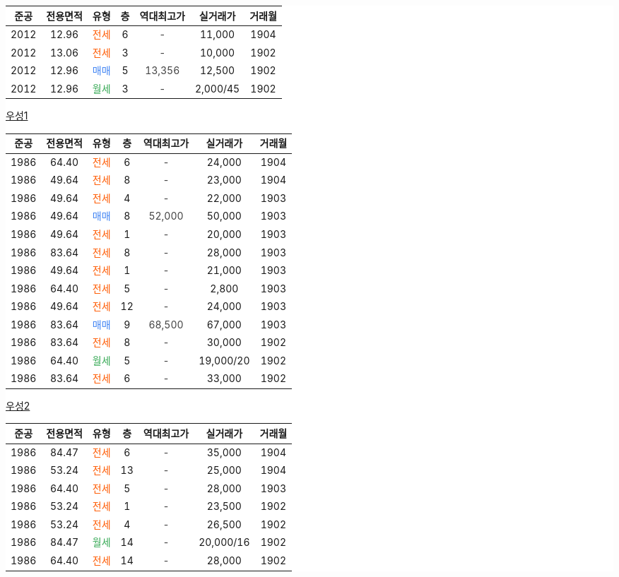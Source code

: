 |준공|전용면적|유형|층|역대최고가|실거래가|거래월|
|:---:|:---:|:---:|:---:|:---:|:---:|:---:|
|2012|12.96|<span style="color:#ff5a00">전세</span>|6|<span style="color:#444444">-</span>|11,000|1904|
|2012|13.06|<span style="color:#ff5a00">전세</span>|3|<span style="color:#444444">-</span>|10,000|1902|
|2012|12.96|<span style="color:#4285f3">매매</span>|5|<span style="color:#444444">13,356</span>|12,500|1902|
|2012|12.96|<span style="color:#34a853">월세</span>|3|<span style="color:#444444">-</span>|2,000/45|1902|

[우성1](https://search.naver.com/search.naver?query=%EC%84%9C%EC%9A%B8%ED%8A%B9%EB%B3%84%EC%8B%9C+%EC%98%81%EB%93%B1%ED%8F%AC%EA%B5%AC+%EC%8B%A0%EA%B8%B8%EB%8F%99+%EC%9A%B0%EC%84%B11)

|준공|전용면적|유형|층|역대최고가|실거래가|거래월|
|:---:|:---:|:---:|:---:|:---:|:---:|:---:|
|1986|64.40|<span style="color:#ff5a00">전세</span>|6|<span style="color:#444444">-</span>|24,000|1904|
|1986|49.64|<span style="color:#ff5a00">전세</span>|8|<span style="color:#444444">-</span>|23,000|1904|
|1986|49.64|<span style="color:#ff5a00">전세</span>|4|<span style="color:#444444">-</span>|22,000|1903|
|1986|49.64|<span style="color:#4285f3">매매</span>|8|<span style="color:#444444">52,000</span>|50,000|1903|
|1986|49.64|<span style="color:#ff5a00">전세</span>|1|<span style="color:#444444">-</span>|20,000|1903|
|1986|83.64|<span style="color:#ff5a00">전세</span>|8|<span style="color:#444444">-</span>|28,000|1903|
|1986|49.64|<span style="color:#ff5a00">전세</span>|1|<span style="color:#444444">-</span>|21,000|1903|
|1986|64.40|<span style="color:#ff5a00">전세</span>|5|<span style="color:#444444">-</span>|2,800|1903|
|1986|49.64|<span style="color:#ff5a00">전세</span>|12|<span style="color:#444444">-</span>|24,000|1903|
|1986|83.64|<span style="color:#4285f3">매매</span>|9|<span style="color:#444444">68,500</span>|67,000|1903|
|1986|83.64|<span style="color:#ff5a00">전세</span>|8|<span style="color:#444444">-</span>|30,000|1902|
|1986|64.40|<span style="color:#34a853">월세</span>|5|<span style="color:#444444">-</span>|19,000/20|1902|
|1986|83.64|<span style="color:#ff5a00">전세</span>|6|<span style="color:#444444">-</span>|33,000|1902|

[우성2](https://search.naver.com/search.naver?query=%EC%84%9C%EC%9A%B8%ED%8A%B9%EB%B3%84%EC%8B%9C+%EC%98%81%EB%93%B1%ED%8F%AC%EA%B5%AC+%EC%8B%A0%EA%B8%B8%EB%8F%99+%EC%9A%B0%EC%84%B12)

|준공|전용면적|유형|층|역대최고가|실거래가|거래월|
|:---:|:---:|:---:|:---:|:---:|:---:|:---:|
|1986|84.47|<span style="color:#ff5a00">전세</span>|6|<span style="color:#444444">-</span>|35,000|1904|
|1986|53.24|<span style="color:#ff5a00">전세</span>|13|<span style="color:#444444">-</span>|25,000|1904|
|1986|64.40|<span style="color:#ff5a00">전세</span>|5|<span style="color:#444444">-</span>|28,000|1903|
|1986|53.24|<span style="color:#ff5a00">전세</span>|1|<span style="color:#444444">-</span>|23,500|1902|
|1986|53.24|<span style="color:#ff5a00">전세</span>|4|<span style="color:#444444">-</span>|26,500|1902|
|1986|84.47|<span style="color:#34a853">월세</span>|14|<span style="color:#444444">-</span>|20,000/16|1902|
|1986|64.40|<span style="color:#ff5a00">전세</span>|14|<span style="color:#444444">-</span>|28,000|1902|
